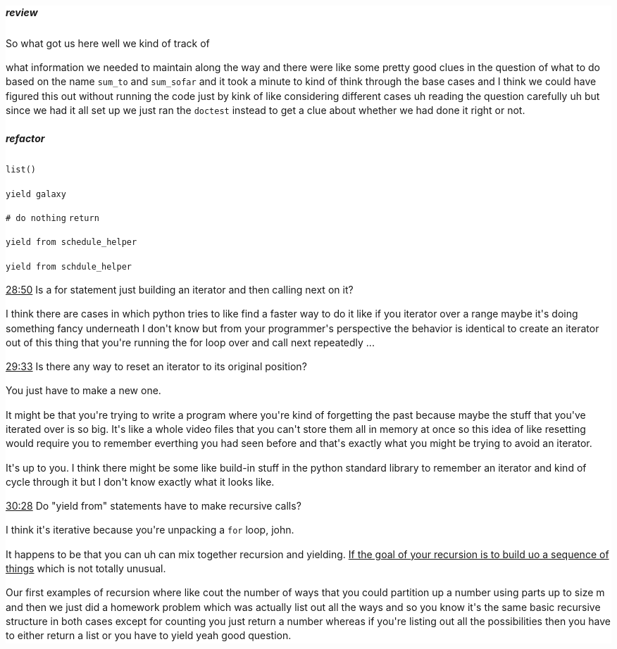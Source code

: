 ##### review

So what got us here well we kind of track of

what information we needed to maintain along the way and there were like some pretty good clues in the question of what to do based on the name `sum_to` and `sum_sofar` and it took a minute to kind of think through the base cases and I think we could have figured this out without running  the code just by kink of like considering different cases uh reading the question carefully uh but since we had it all set up we just ran the `doctest` instead to get a clue about whether we had done it right or not.

##### refactor

`list()`

`yield galaxy`

`# do nothing` `return`

`yield from schedule_helper`

`yield from schdule_helper`



 [28:50](https://www.youtube.com/watch?v=80JznV82Fbg&list=PL6BsET-8jgYXMKOdcoi0Hy_Gn4fuY_XzL&index=8&t=1730s) Is a for statement just building an iterator and then calling next on it?

I think there are cases in which python tries to like find a faster way to do it like if you iterator over a range maybe it's doing something fancy underneath I don't know but from your programmer's perspective the behavior is identical to create an iterator out of this thing that you're running the for loop over and call next repeatedly ...

 [29:33](https://www.youtube.com/watch?v=80JznV82Fbg&list=PL6BsET-8jgYXMKOdcoi0Hy_Gn4fuY_XzL&index=8&t=1773s) Is there any way to reset an iterator to its original position?

You just have to make a new one.

It might be that you're trying to write a program where you're kind of forgetting the past because maybe the stuff that you've iterated over is so big. It's like a whole video files that you can't store them all in memory at once so this idea of like resetting would require you to remember everthing you had seen before and that's exactly what you might be trying to avoid an iterator.

It's up to you. I think there might be some like build-in stuff in the python standard library to remember an iterator and kind of cycle through it but I don't know exactly what it looks like.

 [30:28](https://www.youtube.com/watch?v=80JznV82Fbg&list=PL6BsET-8jgYXMKOdcoi0Hy_Gn4fuY_XzL&index=8&t=1828s) Do "yield from" statements have to make recursive calls?

I think it's iterative because you're unpacking a `for` loop,  john.

It happens to be that you can uh can mix together recursion and yielding. <u>If the goal of your recursion is to build uo a sequence of things</u> which is not totally unusual. 

Our first examples of recursion where like cout the number of ways that you could partition up a number using parts up to size m and then we just did a homework problem which was actually list out all the ways and so you know it's the same basic recursive structure in both cases except for counting you just return a number whereas if you're listing out all the possibilities then you have to either return a list or you have to yield yeah good question.
